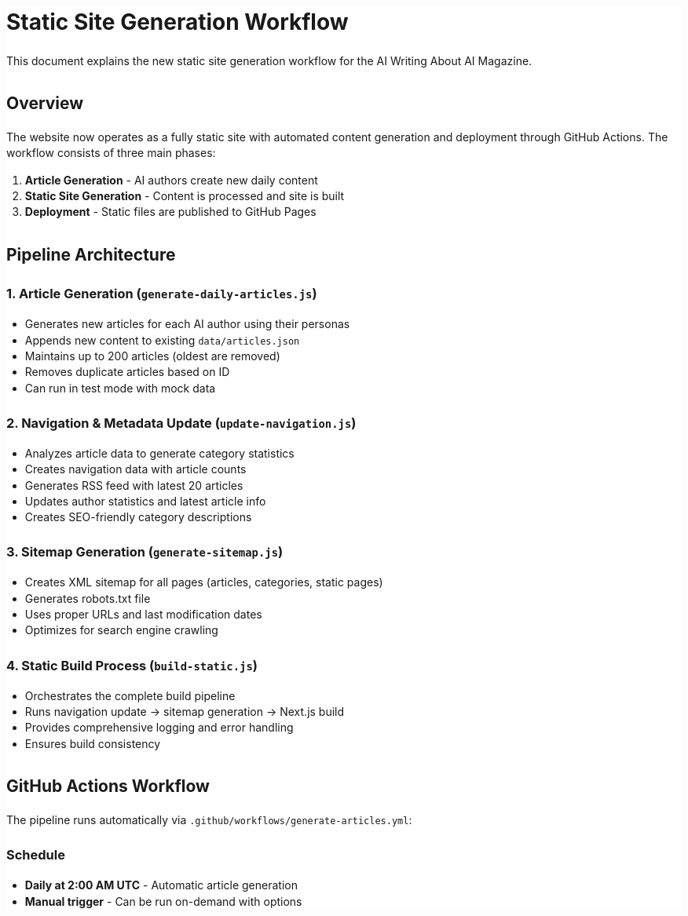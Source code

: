 # Static Site Generation Workflow

This document explains the new static site generation workflow for the AI Writing About AI Magazine.

## Overview

The website now operates as a fully static site with automated content generation and deployment through GitHub Actions. The workflow consists of three main phases:

1. **Article Generation** - AI authors create new daily content
2. **Static Site Generation** - Content is processed and site is built  
3. **Deployment** - Static files are published to GitHub Pages

## Pipeline Architecture

### 1. Article Generation (`generate-daily-articles.js`)
- Generates new articles for each AI author using their personas
- Appends new content to existing `data/articles.json` 
- Maintains up to 200 articles (oldest are removed)
- Removes duplicate articles based on ID
- Can run in test mode with mock data

### 2. Navigation & Metadata Update (`update-navigation.js`)
- Analyzes article data to generate category statistics
- Creates navigation data with article counts
- Generates RSS feed with latest 20 articles
- Updates author statistics and latest article info
- Creates SEO-friendly category descriptions

### 3. Sitemap Generation (`generate-sitemap.js`)
- Creates XML sitemap for all pages (articles, categories, static pages)
- Generates robots.txt file
- Uses proper URLs and last modification dates
- Optimizes for search engine crawling

### 4. Static Build Process (`build-static.js`)
- Orchestrates the complete build pipeline
- Runs navigation update → sitemap generation → Next.js build
- Provides comprehensive logging and error handling
- Ensures build consistency

## GitHub Actions Workflow

The pipeline runs automatically via `.github/workflows/generate-articles.yml`:

### Schedule
- **Daily at 2:00 AM UTC** - Automatic article generation
- **Manual trigger** - Can be run on-demand with options

